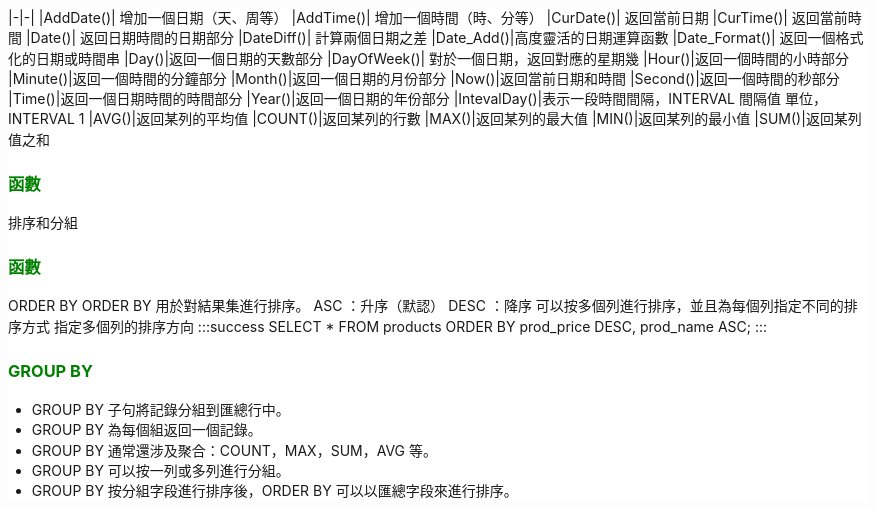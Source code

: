 |-|-|
|AddDate()|	增加一個日期（天、周等）
|AddTime()|	增加一個時間（時、分等）
|CurDate()|	返回當前日期
|CurTime()|	返回當前時間
|Date()|	返回日期時間的日期部分
|DateDiff()|	計算兩個日期之差
|Date_Add()|高度靈活的日期運算函數
|Date_Format()|	返回一個格式化的日期或時間串
|Day()|返回一個日期的天數部分
|DayOfWeek()|	對於一個日期，返回對應的星期幾
|Hour()|返回一個時間的小時部分
|Minute()|返回一個時間的分鐘部分
|Month()|返回一個日期的月份部分
|Now()|返回當前日期和時間
|Second()|返回一個時間的秒部分
|Time()|返回一個日期時間的時間部分
|Year()|返回一個日期的年份部分
|IntevalDay()|表示一段時間間隔，INTERVAL 間隔值 單位，INTERVAL 1 
|AVG()|返回某列的平均值
|COUNT()|返回某列的行數
|MAX()|返回某列的最大值
|MIN()|返回某列的最小值
|SUM()|返回某列值之和


### <font color="#008000">函數</font>
排序和分組
### <font color="#008000">函數</font>
ORDER BY
ORDER BY 用於對結果集進行排序。
ASC ：升序（默認）
DESC ：降序
可以按多個列進行排序，並且為每個列指定不同的排序方式
指定多個列的排序方向
:::success
SELECT * FROM products
ORDER BY prod_price DESC, prod_name ASC;
:::
### <font color="#008000">GROUP BY</font>
* GROUP BY 子句將記錄分組到匯總行中。
* GROUP BY 為每個組返回一個記錄。
* GROUP BY 通常還涉及聚合：COUNT，MAX，SUM，AVG 等。
* GROUP BY 可以按一列或多列進行分組。
* GROUP BY 按分組字段進行排序後，ORDER BY 可以以匯總字段來進行排序。
